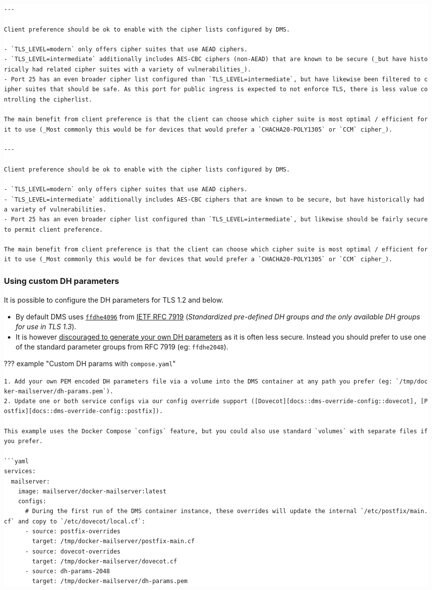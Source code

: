     ---

    Client preference should be ok to enable with the cipher lists configured by DMS.

    - `TLS_LEVEL=modern` only offers cipher suites that use AEAD ciphers.
    - `TLS_LEVEL=intermediate` additionally includes AES-CBC ciphers (non-AEAD) that are known to be secure (_but have historically had related cipher suites with a variety of vulnerabilities_).
    - Port 25 has an even broader cipher list configured than `TLS_LEVEL=intermediate`, but have likewise been filtered to cipher suites that should be safe. As this port for public ingress is expected to not enforce TLS, there is less value controlling the cipherlist.

    The main benefit from client preference is that the client can choose which cipher suite is most optimal / efficient for it to use (_Most commonly this would be for devices that would prefer a `CHACHA20-POLY1305` or `CCM` cipher_).

    ---

    Client preference should be ok to enable with the cipher lists configured by DMS.

    - `TLS_LEVEL=modern` only offers cipher suites that use AEAD ciphers.
    - `TLS_LEVEL=intermediate` additionally includes AES-CBC ciphers that are known to be secure, but have historically had a variety of vulnerabilities.
    - Port 25 has an even broader cipher list configured than `TLS_LEVEL=intermediate`, but likewise should be fairly secure to permit client preference.

    The main benefit from client preference is that the client can choose which cipher suite is most optimal / efficient for it to use (_Most commonly this would be for devices that would prefer a `CHACHA20-POLY1305` or `CCM` cipher_).

### Using custom DH parameters

It is possible to configure the DH parameters for TLS 1.2 and below.

- By default DMS uses [`ffdhe4096`][ffdhe4096-src] from [IETF RFC 7919][ietf::rfc::ffdhe] (_Standardized pre-defined DH groups and the only available DH groups for use in TLS 1.3_).
- It is however [discouraged to generate your own DH parameters][dh-avoid-selfgenerated] as it is often less secure. Instead you should prefer to use one of the standard parameter groups from RFC 7919 (eg: `ffdhe2048`).

??? example "Custom DH params with `compose.yaml`"

    1. Add your own PEM encoded DH parameters file via a volume into the DMS container at any path you prefer (eg: `/tmp/docker-mailserver/dh-params.pem`).
    2. Update one or both service configs via our config override support ([Dovecot][docs::dms-override-config::dovecot], [Postfix][docs::dms-override-config::postfix]).

    This example uses the Docker Compose `configs` feature, but you could also use standard `volumes` with separate files if you prefer.

    ```yaml
    services:
      mailserver:
        image: mailserver/docker-mailserver:latest
        configs:
          # During the first run of the DMS container instance, these overrides will update the internal `/etc/postfix/main.cf` and copy to `/etc/dovecot/local.cf`:
          - source: postfix-overrides
            target: /tmp/docker-mailserver/postfix-main.cf
          - source: dovecot-overrides
            target: /tmp/docker-mailserver/dovecot.cf
          - source: dh-params-2048
            target: /tmp/docker-mailserver/dh-params.pem


[docs-env::ssl-type]: ../environment.md#ssl_type
[docs-env::tls-level]: ../environment.md#tls_level
[docs-faq-baredomain]: ../../faq.md#can-i-use-a-nakedbare-domain-ie-no-hostname
[docs::dms-volumes-config]: ../advanced/optional-config.md#volumes-config
[docs::dms-override-config::dovecot]: ../advanced/override-defaults/dovecot.md
[docs::dms-override-config::postfix]: ../advanced/override-defaults/postfix.md
[docs::dms-override-config::user-patches]: ../advanced/override-defaults/user-patches.md
[github-file-compose]: https://github.com/docker-mailserver/docker-mailserver/blob/master/compose.yaml
[github-file::tls-readme]: https://github.com/docker-mailserver/docker-mailserver/blob/3b8059f2daca80d967635e04d8d81e9abb755a4d/test/test-files/ssl/example.test/README.md
[hanscees-renewcerts]: https://github.com/hanscees/dockerscripts/blob/master/scripts/tomav-renew-certs
[traefik::github]: https://github.com/containous/traefik
[ietf::rfc::acme]: https://datatracker.ietf.org/doc/html/rfc8555
[tls::cipher-suites]: https://en.wikipedia.org/wiki/Cipher_suite#Supported_algorithms
[tls::cbc-not-aead]: https://crypto.stackexchange.com/questions/52566/why-was-aes-cbc-removed-in-tls-1-3/52584#52584
[tls::pfs]: https://en.wikipedia.org/wiki/Forward_secrecy
[tls::dovecot-dhe-fail]: https://github.com/testssl/testssl.sh/issues/2883#issuecomment-3273014938
[ietf::rfc::ffdhe]: https://datatracker.ietf.org/doc/html/rfc7919
[ffdhe4096-src]: https://github.com/internetstandards/dhe_groups
[dh-avoid-selfgenerated]: https://crypto.stackexchange.com/questions/29926/what-diffie-hellman-parameters-should-i-use
[tls-dh-postfix-3p7]: https://www.postfix.org/postconf.5.html#smtpd_tls_dh1024_param_file
[certificate-transparency]: https://certificate.transparency.dev/
[ct-search]: https://crt.sh/
[wildcard-cert]: https://en.wikipedia.org/wiki/Wildcard_certificate#Examples
[security::wildcard-cert]: https://gist.github.com/joepie91/7e5cad8c0726fd6a5e90360a754fc568
[letsencrypt::limits]: https://letsencrypt.org/docs/rate-limits/
[certbot::github]: https://github.com/certbot/certbot
[certbot::certs-storage]: https://certbot.eff.org/docs/using.html#where-are-my-certificates
[certbot::log-rotation]: https://certbot.eff.org/docs/using.html#log-rotation
[certbot::docker]: https://certbot.eff.org/docs/install.html#running-with-docker
[certbot::standalone]: https://certbot.eff.org/docs/using.html#standalone
[certbot::renew]: https://certbot.eff.org/docs/using.html#renewing-certificates
[certbot::automated-renewal]: https://certbot.eff.org/docs/using.html#automated-renewals
[certbot::automated-renewal::example-systemd-timer]: https://github.com/orgs/docker-mailserver/discussions/3917#discussioncomment-8661690
[certbot::custom-ca]: https://certbot.eff.org/docs/using.htmlchanging-the-acme-server
[certbot::webroot]: https://certbot.eff.org/docs/using.html#webroot
[nginx-proxy::github]: https://github.com/nginx-proxy/nginx-proxy
[acme-companion::github]: https://github.com/nginx-proxy/acme-companion
[acme-companion::docs]: https://github.com/nginx-proxy/acme-companion/blob/main/docs
[acme-companion::basic-setup]: https://github.com/nginx-proxy/acme-companion#basic-usage-with-the-nginx-proxy-container
[acme-companion::env-container]: https://github.com/nginx-proxy/acme-companion/blob/main/docs/Let's-Encrypt-and-ACME.md
[acme-companion::env-config]: https://github.com/nginx-proxy/acme-companion/blob/main/docs/Container-configuration.md
[acme-companion::troubleshooting]: https://github.com/nginx-proxy/acme-companion/blob/main/docs/Invalid-authorizations.md
[acme-companion::standalone]: https://github.com/nginx-proxy/acme-companion/blob/main/docs/Standalone-certificates.md
[acme-companion::standalone-changes]: https://github.com/nginx-proxy/acme-companion/blob/main/docs/Standalone-certificates.md#picking-up-changes-to-letsencrypt_user_data
[acme-companion::service-loop]: https://github.com/nginx-proxy/acme-companion/blob/main/docs/Container-utilities.md
[web::caddy]: https://caddyserver.com
[dockerhub::caddy]: https://hub.docker.com/_/caddy
[github::caddy-docker-proxy]: https://github.com/lucaslorentz/caddy-docker-proxy
[dms-pr-feedback::caddy-provisioning-gotcha]: https://github.com/docker-mailserver/docker-mailserver/pull/3485/files#r1297512818
[caddy-docs::tls-internal]: https://caddyserver.com/docs/caddyfile/directives/tls#syntax
[caddy-docs::key-type]: https://caddyserver.com/docs/caddyfile/options#key-type
[caddy::restrict-acme-provisioner]: https://caddy.community/t/is-there-a-way-on-a-caddyfile-to-force-a-specific-acme-ca/14506
[dms-discussion::gotcha-fqdn-bad-dns]: https://github.com/docker-mailserver/docker-mailserver/issues/3955#issuecomment-2027882633